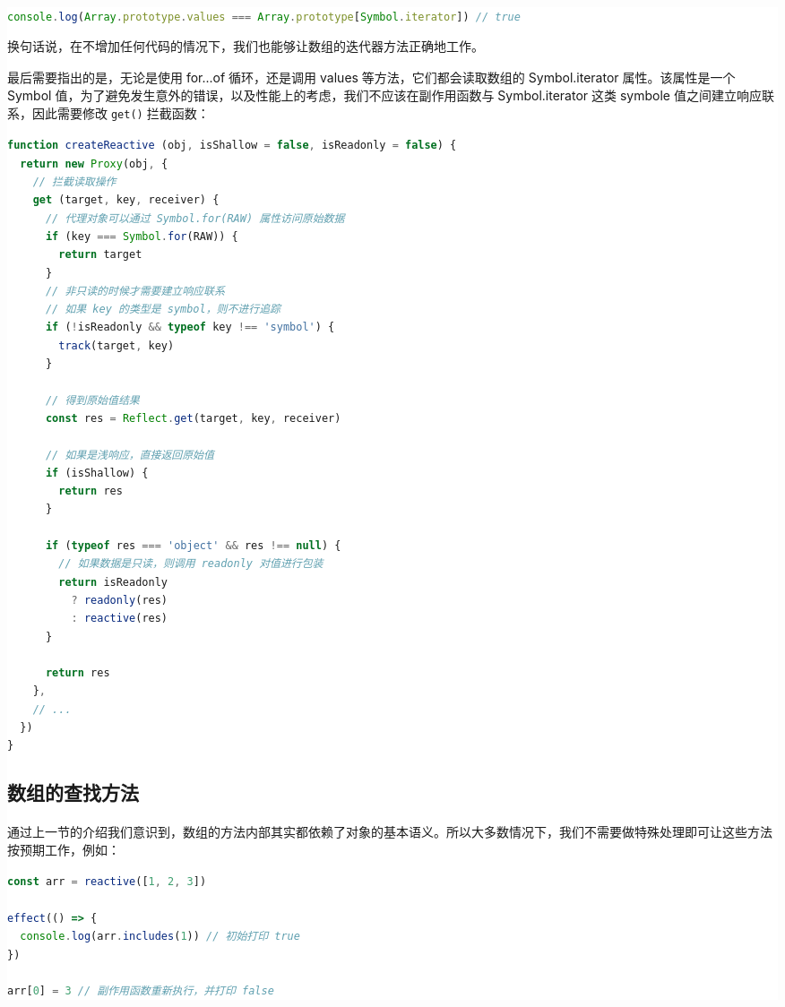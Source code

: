 ```js
console.log(Array.prototype.values === Array.prototype[Symbol.iterator]) // true
```

换句话说，在不增加任何代码的情况下，我们也能够让数组的迭代器方法正确地工作。

最后需要指出的是，无论是使用 for...of 循环，还是调用 values 等方法，它们都会读取数组的 Symbol.iterator 属性。该属性是一个 Symbol 值，为了避免发生意外的错误，以及性能上的考虑，我们不应该在副作用函数与 Symbol.iterator 这类 symbole 值之间建立响应联系，因此需要修改 `get()` 拦截函数：

```js
function createReactive (obj, isShallow = false, isReadonly = false) {
  return new Proxy(obj, {
    // 拦截读取操作
    get (target, key, receiver) {
      // 代理对象可以通过 Symbol.for(RAW) 属性访问原始数据
      if (key === Symbol.for(RAW)) {
        return target
      }
      // 非只读的时候才需要建立响应联系
      // 如果 key 的类型是 symbol，则不进行追踪
      if (!isReadonly && typeof key !== 'symbol') {
        track(target, key)
      }
  
      // 得到原始值结果
      const res = Reflect.get(target, key, receiver)

      // 如果是浅响应，直接返回原始值
      if (isShallow) {
        return res
      }

      if (typeof res === 'object' && res !== null) {
        // 如果数据是只读，则调用 readonly 对值进行包装
        return isReadonly
          ? readonly(res)
          : reactive(res)
      }

      return res
    },
    // ...
  })
}
```

## 数组的查找方法

通过上一节的介绍我们意识到，数组的方法内部其实都依赖了对象的基本语义。所以大多数情况下，我们不需要做特殊处理即可让这些方法按预期工作，例如：

```js
const arr = reactive([1, 2, 3])

effect(() => {
  console.log(arr.includes(1)) // 初始打印 true
})

arr[0] = 3 // 副作用函数重新执行，并打印 false
```
